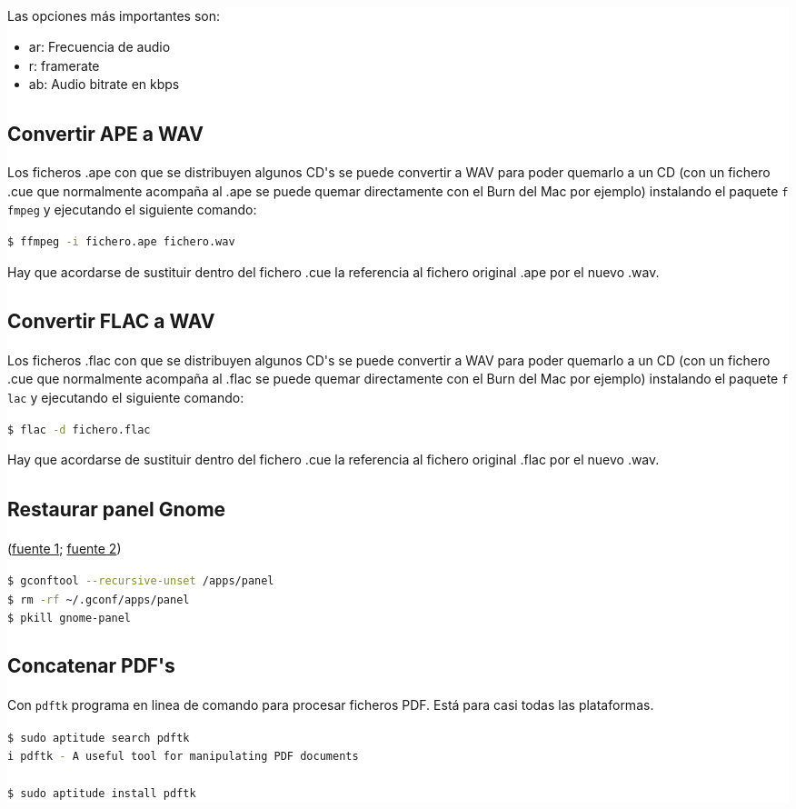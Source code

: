 Las opciones más importantes son:

*  ar: Frecuencia de audio
*  r: framerate
*  ab: Audio bitrate en kbps

## Convertir APE a WAV

Los ficheros .ape con que se distribuyen algunos CD's se puede convertir a WAV para poder quemarlo a un CD (con un fichero .cue que normalmente acompaña al .ape se puede quemar directamente con el Burn del Mac por ejemplo) instalando el paquete `ffmpeg` y ejecutando el siguiente comando:

```bash
$ ffmpeg -i fichero.ape fichero.wav
```

Hay que acordarse de sustituir dentro del fichero .cue la referencia al fichero original .ape por el nuevo .wav.

## Convertir FLAC a WAV

Los ficheros .flac con que se distribuyen algunos CD's se puede convertir a WAV para poder quemarlo a un CD (con un fichero .cue que normalmente acompaña al .flac se puede quemar directamente con el Burn del Mac por ejemplo) instalando el paquete `flac` y ejecutando el siguiente comando:

```bash
$ flac -d fichero.flac
```

Hay que acordarse de sustituir dentro del fichero .cue la referencia al fichero original .flac por el nuevo .wav.

## Restaurar panel Gnome

([fuente 1](http://www.google.com/url?q=http%3A%2F%2Fsuperuser.com%2Fquestions%2F129320%2Fhow-do-i-restore-the-default-applets-to-gnomes-notification-area&sa=D&sntz=1&usg=AFQjCNGUVYnYCoUfrVCGX5tIHc5UWBNeDw); [fuente 2](http://www.google.com/url?q=http%3A%2F%2Fwww.watchingthenet.com%2Frestore-panels-in-ubuntu-back-to-their-default-settings.html&sa=D&sntz=1&usg=AFQjCNHAEFYUaK7ztqIKEgF563uoWWTHBw))

```bash
$ gconftool --recursive-unset /apps/panel
$ rm -rf ~/.gconf/apps/panel
$ pkill gnome-panel
```

## Concatenar PDF's

Con `pdftk` programa en linea de comando para procesar ficheros PDF. Está para casi todas las plataformas.

```bash
$ sudo aptitude search pdftk
i pdftk - A useful tool for manipulating PDF documents

$ sudo aptitude install pdftk
```
